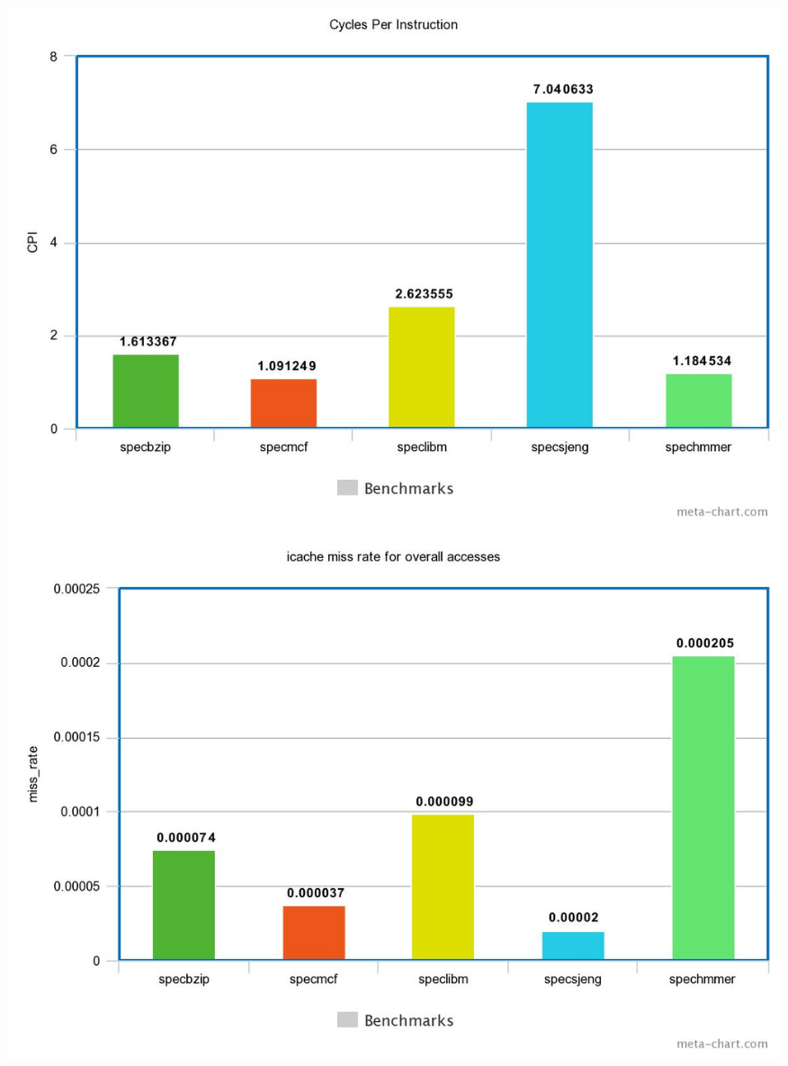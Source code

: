 ![CPI](https://github.com/oxsussanna/ACA-Task-2/blob/master/Bars%20and%20Charts/CPI.jpeg)



![icache](https://github.com/oxsussanna/ACA-Task-2/blob/master/Bars%20and%20Charts/icache.jpeg)
